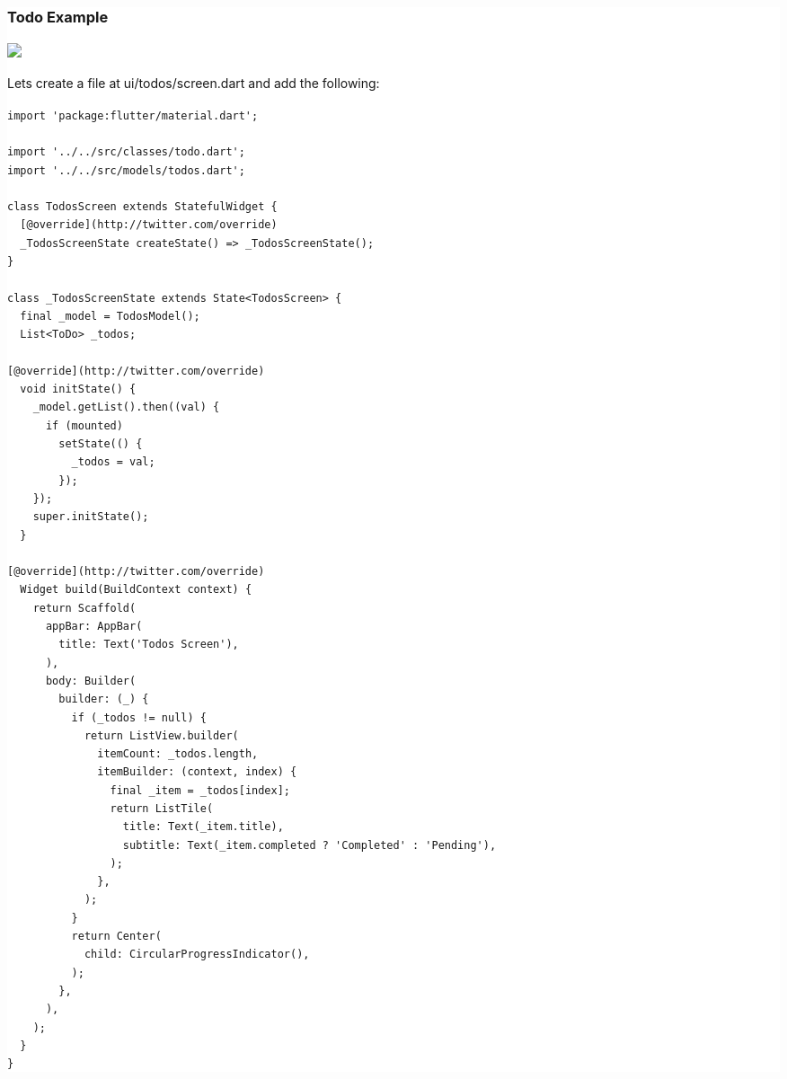 ### Todo Example

![](https://cdn-images-1.medium.com/max/2336/1*47x4TDkyWCo8-qMCfYaeng.png)

Lets create a file at ui/todos/screen.dart and add the following:

    import 'package:flutter/material.dart';

    import '../../src/classes/todo.dart';
    import '../../src/models/todos.dart';

    class TodosScreen extends StatefulWidget {
      [@override](http://twitter.com/override)
      _TodosScreenState createState() => _TodosScreenState();
    }

    class _TodosScreenState extends State<TodosScreen> {
      final _model = TodosModel();
      List<ToDo> _todos;

    [@override](http://twitter.com/override)
      void initState() {
        _model.getList().then((val) {
          if (mounted)
            setState(() {
              _todos = val;
            });
        });
        super.initState();
      }

    [@override](http://twitter.com/override)
      Widget build(BuildContext context) {
        return Scaffold(
          appBar: AppBar(
            title: Text('Todos Screen'),
          ),
          body: Builder(
            builder: (_) {
              if (_todos != null) {
                return ListView.builder(
                  itemCount: _todos.length,
                  itemBuilder: (context, index) {
                    final _item = _todos[index];
                    return ListTile(
                      title: Text(_item.title),
                      subtitle: Text(_item.completed ? 'Completed' : 'Pending'),
                    );
                  },
                );
              }
              return Center(
                child: CircularProgressIndicator(),
              );
            },
          ),
        );
      }
    }
